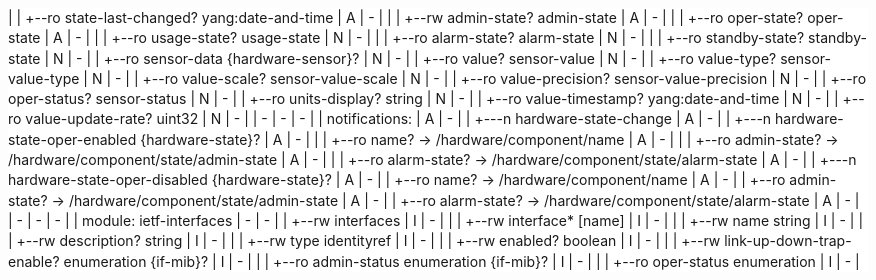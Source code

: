 | | +--ro state-last-changed? yang:date-and-time | A |  -  |
| | +--rw admin-state? admin-state | A |  -  |
| | +--ro oper-state? oper-state | A |  -  |
| | +--ro usage-state? usage-state | N |  -  |
| | +--ro alarm-state? alarm-state | N |  -  |
| | +--ro standby-state? standby-state | N |  -  |
| +--ro sensor-data {hardware-sensor}? | N |  -  |
| +--ro value? sensor-value | N |  -  |
| +--ro value-type? sensor-value-type | N |  -  |
| +--ro value-scale? sensor-value-scale | N |  -  |
| +--ro value-precision? sensor-value-precision | N |  -  |
| +--ro oper-status? sensor-status | N |  -  |
| +--ro units-display? string | N |  -  |
| +--ro value-timestamp? yang:date-and-time | N |  -  |
| +--ro value-update-rate? uint32 | N |  -  |
|  -  |  -  |  -  |
| notifications: | A |  -  |
| +---n hardware-state-change | A |  -  |
| +---n hardware-state-oper-enabled {hardware-state}? | A |  -  |
| | +--ro name? -> /hardware/component/name | A |  -  |
| | +--ro admin-state? -> /hardware/component/state/admin-state | A |  -  |
| | +--ro alarm-state? -> /hardware/component/state/alarm-state | A |  -  |
| +---n hardware-state-oper-disabled {hardware-state}? | A |  -  |
| +--ro name? -> /hardware/component/name | A |  -  |
| +--ro admin-state? -> /hardware/component/state/admin-state | A |  -  |
| +--ro alarm-state? -> /hardware/component/state/alarm-state | A |  -  |
|  -  |  -  |  -  |
| module: ietf-interfaces |  -  |  -  |
| +--rw interfaces | I |  -  |
| | +--rw interface\* [name] | I |  -  |
| | +--rw name string | I |  -  |
| | +--rw description? string | I |  -  |
| | +--rw type identityref | I |  -  |
| | +--rw enabled? boolean | I |  -  |
| | +--rw link-up-down-trap-enable? enumeration {if-mib}? | I |  -  |
| | +--ro admin-status enumeration {if-mib}? | I |  -  |
| | +--ro oper-status enumeration | I |  -  |